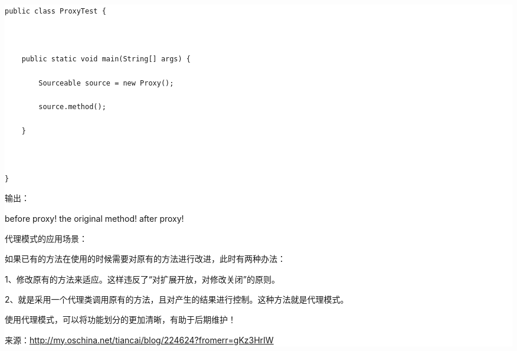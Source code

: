     public class ProxyTest {  

      

        public static void main(String[] args) {  

            Sourceable source = new Proxy();  

            source.method();  

        }  

      

    }  

输出：

before proxy!
the original method!
after proxy!

代理模式的应用场景：

如果已有的方法在使用的时候需要对原有的方法进行改进，此时有两种办法：

1、修改原有的方法来适应。这样违反了“对扩展开放，对修改关闭”的原则。

2、就是采用一个代理类调用原有的方法，且对产生的结果进行控制。这种方法就是代理模式。

使用代理模式，可以将功能划分的更加清晰，有助于后期维护！


来源：http://my.oschina.net/tiancai/blog/224624?fromerr=gKz3HrIW
